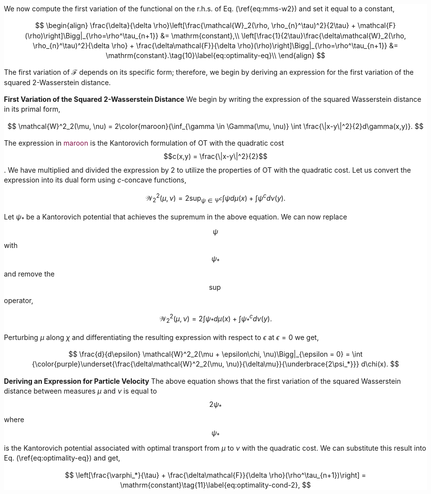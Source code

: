 We now compute the first variation of the functional on the r.h.s. of Eq. (\ref{eq:mms-w2}) and set it equal to a constant,

$$
\begin{align}
\frac{\delta}{\delta \rho}\left[\frac{\mathcal{W}_2(\rho, \rho_{n}^\tau)^2}{2\tau} + \mathcal{F}(\rho)\right]\Bigg|_{\rho=\rho^\tau_{n+1}} &= \mathrm{constant},\\
\left[\frac{1}{2\tau}\frac{\delta\mathcal{W}_2(\rho, \rho_{n}^\tau)^2}{\delta \rho} + \frac{\delta\mathcal{F}}{\delta \rho}(\rho)\right]\Bigg|_{\rho=\rho^\tau_{n+1}} &= \mathrm{constant}.\tag{10}\label{eq:optimality-eq}\\
\end{align}
$$

The first variation of $\mathcal{F}$ depends on its specific form; therefore, we begin by deriving an expression for the first variation of the squared 2-Wasserstein distance.

**First Variation of the Squared 2-Wasserstein Distance** We begin by writing the expression of the squared Wasserstein distance in its primal form,

$$
\mathcal{W}^2_2(\mu, \nu) = 2\color{maroon}{\inf_{\gamma \in \Gamma(\mu, \nu)} \int \frac{\|x-y\|^2}{2}d\gamma(x,y)}.
$$

The expression in <span style="color:#85144b">maroon</span> is the Kantorovich formulation of OT with the quadratic cost $$c(x,y) = \frac{\|x-y\|^2}{2}$$. We have multiplied and divided the expression by 2 to utilize the properties of OT with the quadratic cost. Let us convert the expression into its dual form using $c$-concave functions,

$$
\mathcal{W}^2_2(\mu, \nu) = 2{\sup_{\psi \in \Psi^c} \int \psi d\mu(x) + \int \psi^c d\nu(y)}.
$$

Let $\psi_*$ be a Kantorovich potential that achieves the supremum in the above equation. We can now replace $$\psi$$ with $$\psi_*$$ and remove the $$\sup$$ operator,

$$
\mathcal{W}^2_2(\mu, \nu) = 2 \int \psi_* d\mu(x) + \int \psi_*^c d\nu(y).
$$

Perturbing $\mu$ along $\chi$ and differentiating the resulting expression with respect to $\epsilon$ at $\epsilon=0$ we get,

$$
\frac{d}{d\epsilon} \mathcal{W}^2_2(\mu + \epsilon\chi, \nu)\Bigg|_{\epsilon = 0} = \int {\color{purple}\underset{\frac{\delta\mathcal{W}^2_2(\mu, \nu)}{\delta\mu}}{\underbrace{2\psi_*}}} d\chi(x).
$$

**Deriving an Expression for Particle Velocity** The above equation shows that the first variation of the squared Wasserstein distance between measures $\mu$ and $\nu$ is equal to $$2\psi_*$$ where $$\psi_*$$ is the Kantorovich potential associated with optimal transport from $\mu$ to $\nu$ with the quadratic cost. We can substitute this result into Eq. (\ref{eq:optimality-eq}) and get,

$$
\left[\frac{\varphi_*}{\tau} + \frac{\delta\mathcal{F}}{\delta \rho}(\rho^\tau_{n+1})\right] = \mathrm{constant}\tag{11}\label{eq:optimality-cond-2},
$$

